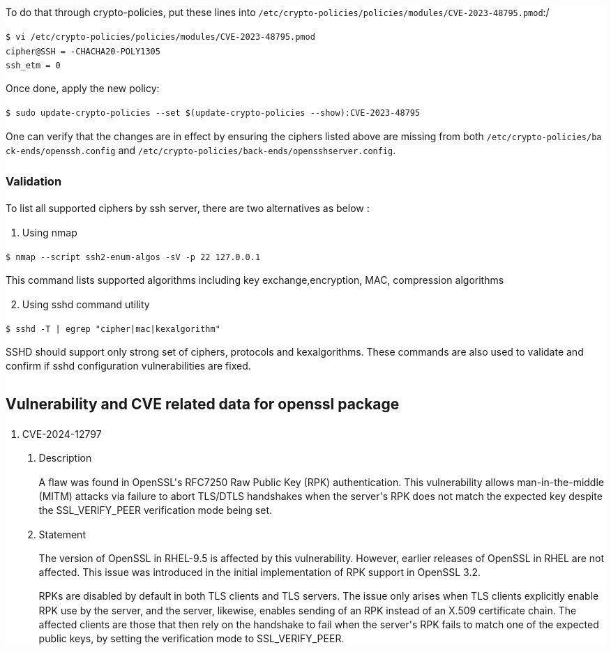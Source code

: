 To do that through crypto-policies, put these lines into `/etc/crypto-policies/policies/modules/CVE-2023-48795.pmod`:/
```
$ vi /etc/crypto-policies/policies/modules/CVE-2023-48795.pmod
cipher@SSH = -CHACHA20-POLY1305
ssh_etm = 0
```

Once done, apply the new policy:
```
$ sudo update-crypto-policies --set $(update-crypto-policies --show):CVE-2023-48795
```
One can verify that the changes are in effect by ensuring the ciphers listed above are missing from both `/etc/crypto-policies/back-ends/openssh.config` and `/etc/crypto-policies/back-ends/opensshserver.config`.

### Validation

To list all supported ciphers by ssh server, there are two alternatives as below :

1. Using nmap
```
$ nmap --script ssh2-enum-algos -sV -p 22 127.0.0.1
```
This command lists supported algorithms including key exchange,encryption, MAC, compression algorithms

2. Using sshd command utility
```
$ sshd -T | egrep "cipher|mac|kexalgorithm"
```
SSHD should support only strong set of ciphers, protocols and kexalgorithms. 
These commands are also used to validate and confirm if sshd configuration vulnerabilities are fixed. 

## Vulnerability and CVE related data for openssl package

1. CVE-2024-12797  
   1. Description  
        
      A flaw was found in OpenSSL's RFC7250 Raw Public Key (RPK) authentication. This vulnerability allows man-in-the-middle (MITM) attacks via failure to abort TLS/DTLS handshakes when the server's RPK does not match the expected key despite the SSL\_VERIFY\_PEER verification mode being set.  
        
   2. Statement  
        
      The version of OpenSSL in RHEL-9.5 is affected by this vulnerability. However, earlier releases of OpenSSL in RHEL are not affected. This issue was introduced in the initial implementation of RPK support in OpenSSL 3.2.  
        
      RPKs are disabled by default in both TLS clients and TLS servers. The issue only arises when TLS clients explicitly enable RPK use by the server, and the server, likewise, enables sending of an RPK instead of an X.509 certificate chain. The affected clients are those that then rely on the handshake to fail when the server's RPK fails to match one of the expected public keys, by setting the verification mode to SSL\_VERIFY\_PEER.  
        